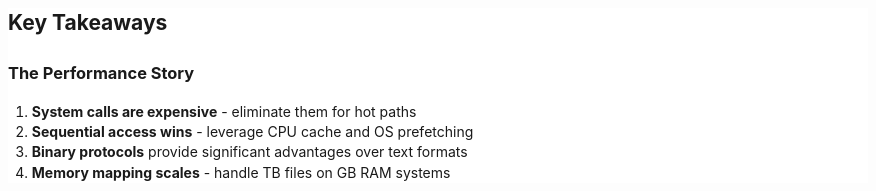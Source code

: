



















## Key Takeaways

### The Performance Story
1. **System calls are expensive** - eliminate them for hot paths
2. **Sequential access wins** - leverage CPU cache and OS prefetching  
3. **Binary protocols** provide significant advantages over text formats
4. **Memory mapping scales** - handle TB files on GB RAM systems























